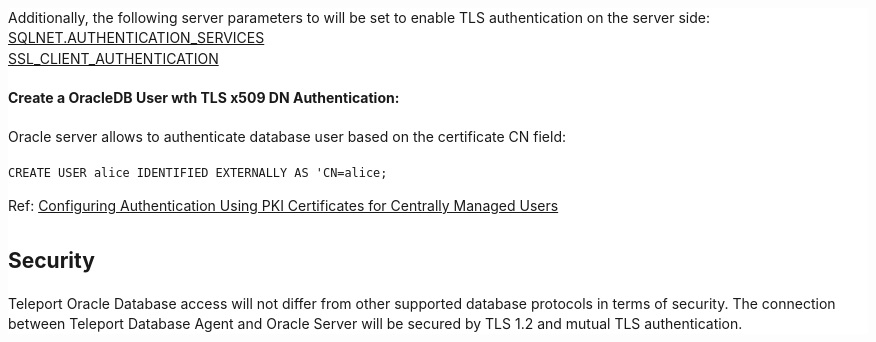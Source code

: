 Additionally, the following server parameters to will be set to enable TLS authentication on the server side:
\
[SQLNET.AUTHENTICATION_SERVICES](https://docs.oracle.com/cd/E11882_01/network.112/e10835/sqlnet.htm#NETRF2035)
\
[SSL_CLIENT_AUTHENTICATION](https://docs.oracle.com/cd/E11882_01/network.112/e10835/sqlnet.htm#NETRF233)

#### Create a OracleDB User wth TLS x509 DN Authentication:
Oracle server allows to authenticate database user based on the certificate CN field:

```
CREATE USER alice IDENTIFIED EXTERNALLY AS 'CN=alice;
```
Ref: [Configuring Authentication Using PKI Certificates for Centrally Managed Users](https://docs.oracle.com/en/database/oracle/oracle-database/19/dbseg/integrating_mads_with_oracle_database.html#GUID-1EF17156-3FA4-4EDD-8DFF-F98EB3A926BF)

## Security
Teleport Oracle Database access will not differ from other supported database protocols in terms of security.
The connection between Teleport Database Agent and Oracle Server will be secured by TLS 1.2 and mutual TLS authentication.
